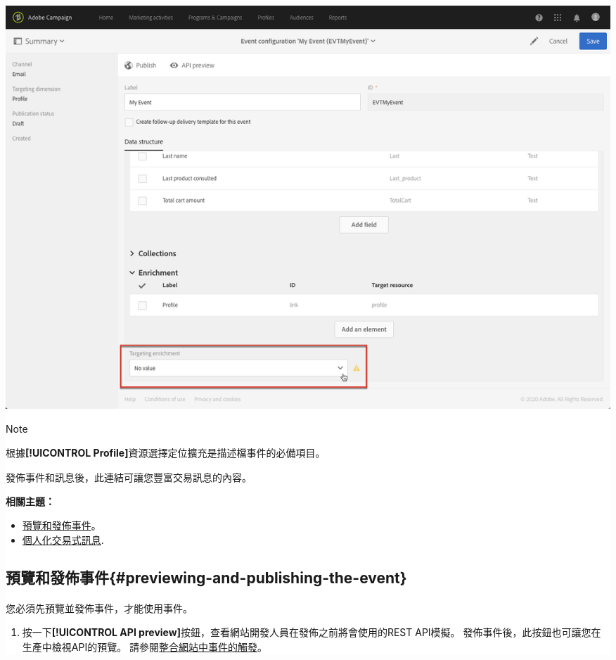    ![](assets/message-center_marketing_targeting_enrichment.png)

   >[!NOTE]
   >
   >根據&#x200B;**[!UICONTROL Profile]**&#x200B;資源選擇定位擴充是描述檔事件的必備項目。

發佈事件和訊息後，此連結可讓您豐富交易訊息的內容。

**相關主題：**

* [預覽和發佈事件](#previewing-and-publishing-the-event)。
* [個人化交易式訊息](../../channels/using/event-transactional-messages.md#personalizing-a-transactional-message).

## 預覽和發佈事件{#previewing-and-publishing-the-event}

您必須先預覽並發佈事件，才能使用事件。

1. 按一下&#x200B;**[!UICONTROL API preview]**&#x200B;按鈕，查看網站開發人員在發佈之前將會使用的REST API模擬。 發佈事件後，此按鈕也可讓您在生產中檢視API的預覽。 請參閱[整合網站中事件的觸發](#integrating-the-triggering-of-the-event-in-a-website)。
